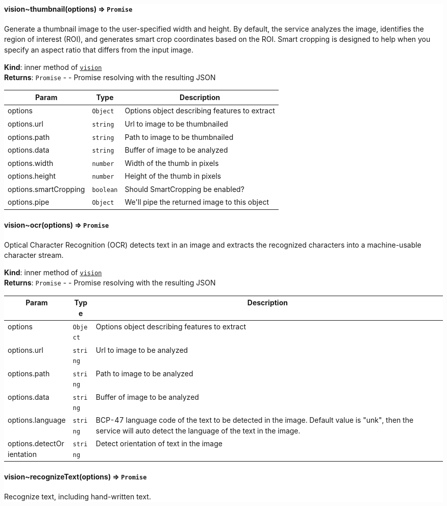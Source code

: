 <a name="Client.vision..thumbnail"></a>

#### vision~thumbnail(options) ⇒ <code>Promise</code>
Generate a thumbnail image to the user-specified width and height. By default, the
service analyzes the image, identifies the region of interest (ROI), and generates
smart crop coordinates based on the ROI. Smart cropping is designed to help when you
specify an aspect ratio that differs from the input image.

**Kind**: inner method of <code>[vision](#Client.vision)</code>  
**Returns**: <code>Promise</code> - - Promise resolving with the resulting JSON  

| Param | Type | Description |
| --- | --- | --- |
| options | <code>Object</code> | Options object describing features to extract |
| options.url | <code>string</code> | Url to image to be thumbnailed |
| options.path | <code>string</code> | Path to image to be thumbnailed |
| options.data | <code>string</code> | Buffer of image to be analyzed |
| options.width | <code>number</code> | Width of the thumb in pixels |
| options.height | <code>number</code> | Height of the thumb in pixels |
| options.smartCropping | <code>boolean</code> | Should SmartCropping be enabled? |
| options.pipe | <code>Object</code> | We'll pipe the returned image to this object |

<a name="Client.vision..ocr"></a>

#### vision~ocr(options) ⇒ <code>Promise</code>
Optical Character Recognition (OCR) detects text in an image and extracts the recognized
characters into a machine-usable character stream.

**Kind**: inner method of <code>[vision](#Client.vision)</code>  
**Returns**: <code>Promise</code> - - Promise resolving with the resulting JSON  

| Param | Type | Description |
| --- | --- | --- |
| options | <code>Object</code> | Options object describing features to extract |
| options.url | <code>string</code> | Url to image to be analyzed |
| options.path | <code>string</code> | Path to image to be analyzed |
| options.data | <code>string</code> | Buffer of image to be analyzed |
| options.language | <code>string</code> | BCP-47 language code of the text to be detected in the image. Default value is "unk", then the service will auto detect the language of the text in the image. |
| options.detectOrientation | <code>string</code> | Detect orientation of text in the image |

<a name="Client.vision..recognizeText"></a>

#### vision~recognizeText(options) ⇒ <code>Promise</code>
Recognize text, including hand-written text.
